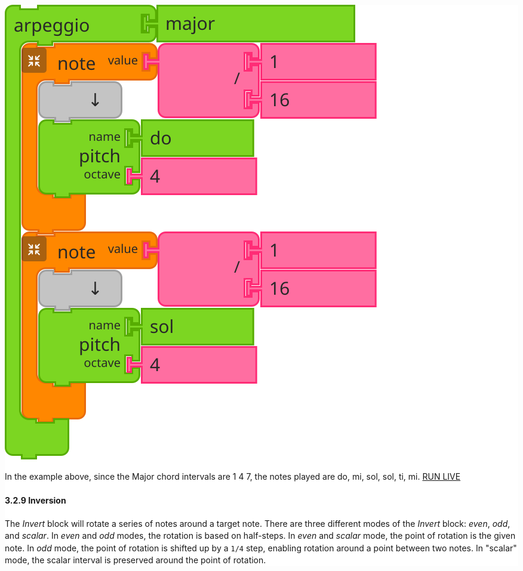 ![arpeggio](../documentation/arpeggio_block.svg "Arpeggio Block")

In the example above, since the Major chord intervals are 1 4 7, the
notes played are do, mi, sol, sol, ti, mi. [RUN LIVE](https://musicblocks.sugarlabs.org/index.html?id=1733828377963278&run=True)

#### <a name= "INVERSION">3.2.9 Inversion</a>

The *Invert* block will rotate a series of notes around a target
note. There are three different modes of the *Invert* block: *even*,
*odd*, and *scalar*. In *even* and *odd* modes, the rotation is based
on half-steps. In *even* and *scalar* mode, the point of rotation is
the given note. In *odd* mode, the point of rotation is shifted up by
a `1/4` step, enabling rotation around a point between two notes. In
"scalar" mode, the scalar interval is preserved around the point of
rotation.
